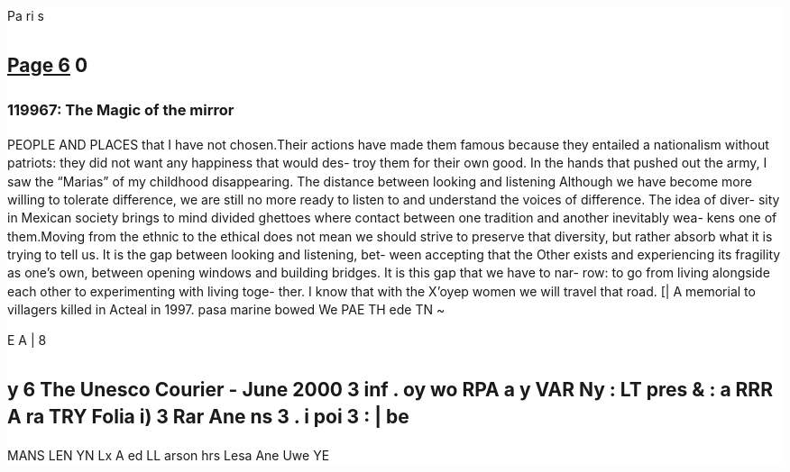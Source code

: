 Pa
ri
s

## [Page 6](119966eng.pdf#page=6) 0

### 119967: The Magic of the mirror

PEOPLE AND PLACES 
that I have not chosen.Their actions have 
made them famous because they entailed 
a nationalism without patriots: they did 
not want any happiness that would des- 
troy them for their own good. In the 
hands that pushed out the army, I saw the 
“Marias” of my childhood disappearing. 
The distance between looking 
and listening 
Although we have become more 
willing to tolerate difference, we are still 
no more ready to listen to and understand 
the voices of difference. The idea of diver- 
sity in Mexican society brings to mind 
divided ghettoes where contact between 
one tradition and another inevitably wea- 
kens one of them.Moving from the ethnic 
to the ethical does not mean we should 
strive to preserve that diversity, but rather 
absorb what it is trying to tell us. It is the 
gap between looking and listening, bet- 
ween accepting that the Other exists and 
experiencing its fragility as one’s own, 
between opening windows and building 
bridges. It is this gap that we have to nar- 
row: to go from living alongside each 
other to experimenting with living toge- 
ther. I know that with the X’oyep women 
we will travel that road. [| 
A memorial to villagers killed in Acteal in 1997. 
pasa marine 
bowed 
We PAE TH ede TN 
~ 
  
E 
A 
| 
8 
> 
y 
6 The Unesco Courier - June 2000 
3 inf . oy wo RPA a y VAR Ny : 
LT pres & : a RRR A ra TRY Folia i) 
3 Rar Ane ns 
3 . i poi 3 : | be 
- 
MANS LEN YN Lx 
A ed LL 
arson hrs Lesa 
Ane 
Uwe YE 
 